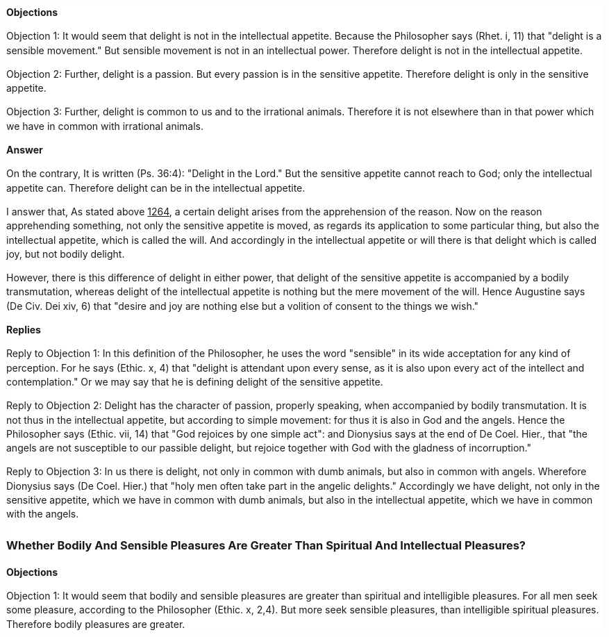 **Objections**

Objection 1: It would seem that delight is not in the intellectual appetite. Because the Philosopher says (Rhet. i, 11) that "delight is a sensible movement." But sensible movement is not in an intellectual power. Therefore delight is not in the intellectual appetite.

Objection 2: Further, delight is a passion. But every passion is in the sensitive appetite. Therefore delight is only in the sensitive appetite.

Objection 3: Further, delight is common to us and to the irrational animals. Therefore it is not elsewhere than in that power which we have in common with irrational animals.

**Answer**

On the contrary, It is written (Ps. 36:4): "Delight in the Lord." But the sensitive appetite cannot reach to God; only the intellectual appetite can. Therefore delight can be in the intellectual appetite.

I answer that, As stated above [1264](A[3]), a certain delight arises from the apprehension of the reason. Now on the reason apprehending something, not only the sensitive appetite is moved, as regards its application to some particular thing, but also the intellectual appetite, which is called the will. And accordingly in the intellectual appetite or will there is that delight which is called joy, but not bodily delight.

However, there is this difference of delight in either power, that delight of the sensitive appetite is accompanied by a bodily transmutation, whereas delight of the intellectual appetite is nothing but the mere movement of the will. Hence Augustine says (De Civ. Dei xiv, 6) that "desire and joy are nothing else but a volition of consent to the things we wish."

**Replies**

Reply to Objection 1: In this definition of the Philosopher, he uses the word "sensible" in its wide acceptation for any kind of perception. For he says (Ethic. x, 4) that "delight is attendant upon every sense, as it is also upon every act of the intellect and contemplation." Or we may say that he is defining delight of the sensitive appetite.

Reply to Objection 2: Delight has the character of passion, properly speaking, when accompanied by bodily transmutation. It is not thus in the intellectual appetite, but according to simple movement: for thus it is also in God and the angels. Hence the Philosopher says (Ethic. vii, 14) that "God rejoices by one simple act": and Dionysius says at the end of De Coel. Hier., that "the angels are not susceptible to our passible delight, but rejoice together with God with the gladness of incorruption."

Reply to Objection 3: In us there is delight, not only in common with dumb animals, but also in common with angels. Wherefore Dionysius says (De Coel. Hier.) that "holy men often take part in the angelic delights." Accordingly we have delight, not only in the sensitive appetite, which we have in common with dumb animals, but also in the intellectual appetite, which we have in common with the angels.
### Whether Bodily And Sensible Pleasures Are Greater Than Spiritual And Intellectual Pleasures?

**Objections**

Objection 1: It would seem that bodily and sensible pleasures are greater than spiritual and intelligible pleasures. For all men seek some pleasure, according to the Philosopher (Ethic. x, 2,4). But more seek sensible pleasures, than intelligible spiritual pleasures. Therefore bodily pleasures are greater.
